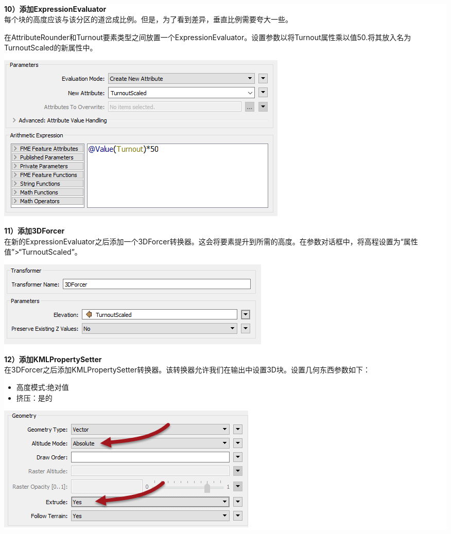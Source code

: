   
**10）添加ExpressionEvaluator**  
每个块的高度应该与该分区的道岔成比例。但是，为了看到差异，垂直比例需要夸大一些。

在AttributeRounder和Turnout要素类型之间放置一个ExpressionEvaluator。设置参数以将Turnout属性乘以值50.将其放入名为TurnoutScaled的新属性中。

[![](../../.gitbook/assets/img2.252.ex7.expressionevaluatorexaggeratedscale.png)](https://github.com/safesoftware/FMETraining/blob/Desktop-Basic-2018/DesktopBasic2Transformation/Images/Img2.252.Ex7.ExpressionEvaluatorExaggeratedScale.png)

  
**11）添加3DForcer**  
在新的ExpressionEvaluator之后添加一个3DForcer转换器。这会将要素提升到所需的高度。在参数对话框中，将高程设置为“属性值”&gt;“TurnoutScaled”。

[![](../../.gitbook/assets/img2.253.ex7.3dforcerparameters.png)](https://github.com/safesoftware/FMETraining/blob/Desktop-Basic-2018/DesktopBasic2Transformation/Images/Img2.253.Ex7.3DForcerParameters.png)

  
**12）添加KMLPropertySetter**  
在3DForcer之后添加KMLPropertySetter转换器。该转换器允许我们在输出中设置3D块。设置几何东西参数如下：

* 高度模式:绝对值
* 挤压：是的

[![](../../.gitbook/assets/img2.254.ex7.kmlpropertysetterdialog.png)](https://github.com/safesoftware/FMETraining/blob/Desktop-Basic-2018/DesktopBasic2Transformation/Images/Img2.254.Ex7.KMLPropertySetterDialog.png)
